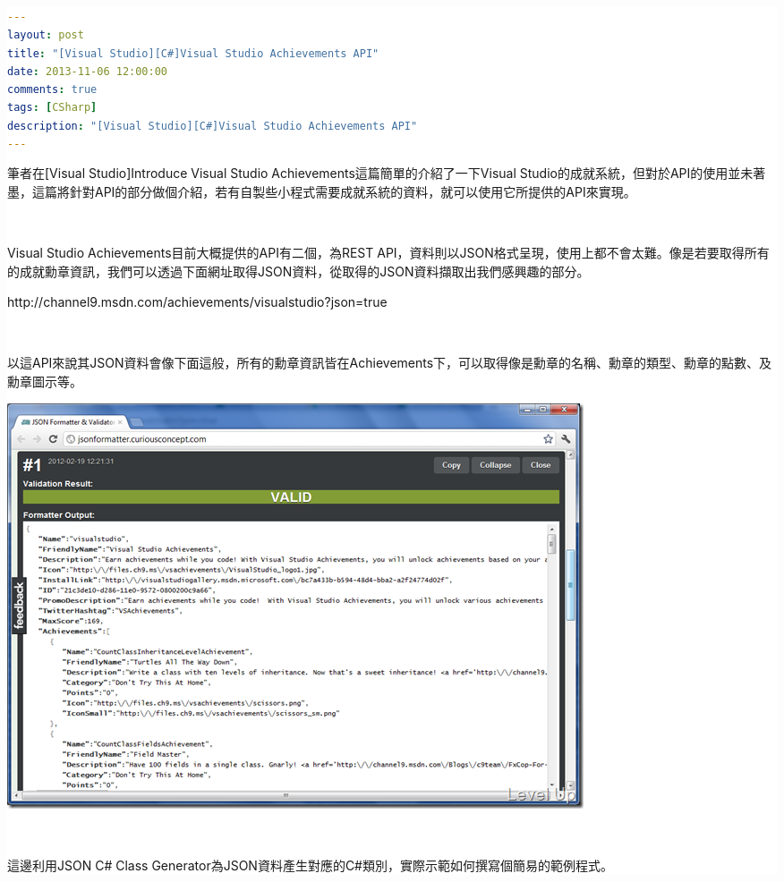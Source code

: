 ```yaml
---
layout: post
title: "[Visual Studio][C#]Visual Studio Achievements API"
date: 2013-11-06 12:00:00
comments: true
tags: [CSharp]
description: "[Visual Studio][C#]Visual Studio Achievements API"
---
```

<p>
	筆者在[Visual Studio]Introduce Visual Studio Achievements這篇簡單的介紹了一下Visual Studio的成就系統，但對於API的使用並未著墨，這篇將針對API的部分做個介紹，若有自製些小程式需要成就系統的資料，就可以使用它所提供的API來實現。</p>
<p>
	 </p>
<p>
	Visual Studio Achievements目前大概提供的API有二個，為REST API，資料則以JSON格式呈現，使用上都不會太難。像是若要取得所有的成就勳章資訊，我們可以透過下面網址取得JSON資料，從取得的JSON資料擷取出我們感興趣的部分。</p>
<p>
	http://channel9.msdn.com/achievements/visualstudio?json=true</p>
<p>
	 </p>
<p>
	以這API來說其JSON資料會像下面這般，所有的勳章資訊皆在Achievements下，可以取得像是勳章的名稱、勳章的類型、勳章的點數、及勳章圖示等。</p>
<p>
	<img alt="image" border="0" height="453" src="\images\posts\6f56d8f3-e4e6-4fdd-bc34-e3ac822394df\image_thumb.png" style="border-bottom: 0px; border-left: 0px; border-top: 0px; border-right: 0px" width="644" /></p>
<p>
	 </p>
<p>
	這邊利用JSON C# Class Generator為JSON資料產生對應的C#類別，實際示範如何撰寫個簡易的範例程式。</p>
<p>